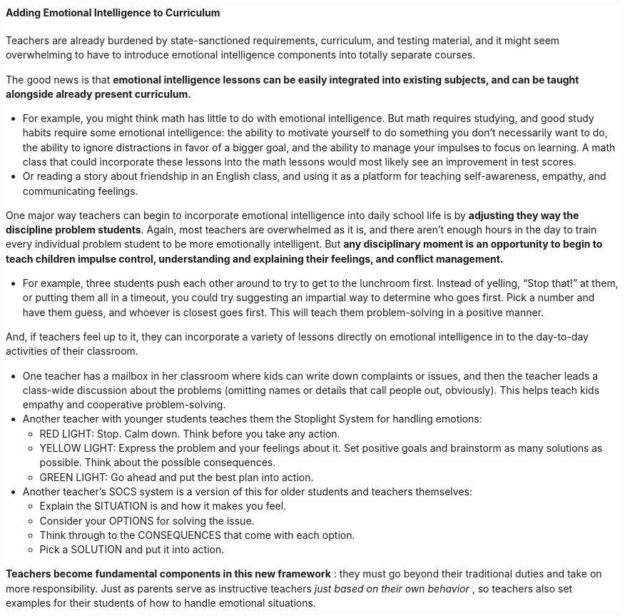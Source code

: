 

#### Adding Emotional Intelligence to Curriculum

Teachers are already burdened by state-sanctioned requirements, curriculum, and testing material, and it might seem overwhelming to have to introduce emotional intelligence components into totally separate courses.

The good news is that **emotional intelligence lessons can be easily integrated into existing subjects, and can be taught alongside already present curriculum.**

  * For example, you might think math has little to do with emotional intelligence. But math requires studying, and good study habits require some emotional intelligence: the ability to motivate yourself to do something you don’t necessarily want to do, the ability to ignore distractions in favor of a bigger goal, and the ability to manage your impulses to focus on learning. A math class that could incorporate these lessons into the math lessons would most likely see an improvement in test scores.
  * Or reading a story about friendship in an English class, and using it as a platform for teaching self-awareness, empathy, and communicating feelings.



One major way teachers can begin to incorporate emotional intelligence into daily school life is by **adjusting they way the discipline problem students**. Again, most teachers are overwhelmed as it is, and there aren’t enough hours in the day to train every individual problem student to be more emotionally intelligent. But **any disciplinary moment is an opportunity to begin to teach children impulse control, understanding and explaining their feelings, and conflict management.**

  * For example, three students push each other around to try to get to the lunchroom first. Instead of yelling, “Stop that!” at them, or putting them all in a timeout, you could try suggesting an impartial way to determine who goes first. Pick a number and have them guess, and whoever is closest goes first. This will teach them problem-solving in a positive manner.



And, if teachers feel up to it, they can incorporate a variety of lessons directly on emotional intelligence in to the day-to-day activities of their classroom.

  * One teacher has a mailbox in her classroom where kids can write down complaints or issues, and then the teacher leads a class-wide discussion about the problems (omitting names or details that call people out, obviously). This helps teach kids empathy and cooperative problem-solving.
  * Another teacher with younger students teaches them the Stoplight System for handling emotions:
    * RED LIGHT: Stop. Calm down. Think before you take any action.
    * YELLOW LIGHT: Express the problem and your feelings about it. Set positive goals and brainstorm as many solutions as possible. Think about the possible consequences.
    * GREEN LIGHT: Go ahead and put the best plan into action.
  * Another teacher’s SOCS system is a version of this for older students and teachers themselves:
    * Explain the SITUATION is and how it makes you feel.
    * Consider your OPTIONS for solving the issue. 
    * Think through to the CONSEQUENCES that come with each option.
    * Pick a SOLUTION and put it into action.



**Teachers become fundamental components in this new framework** : they must go beyond their traditional duties and take on more responsibility. Just as parents serve as instructive teachers _just based on their own behavior_ , so teachers also set examples for their students of how to handle emotional situations.
